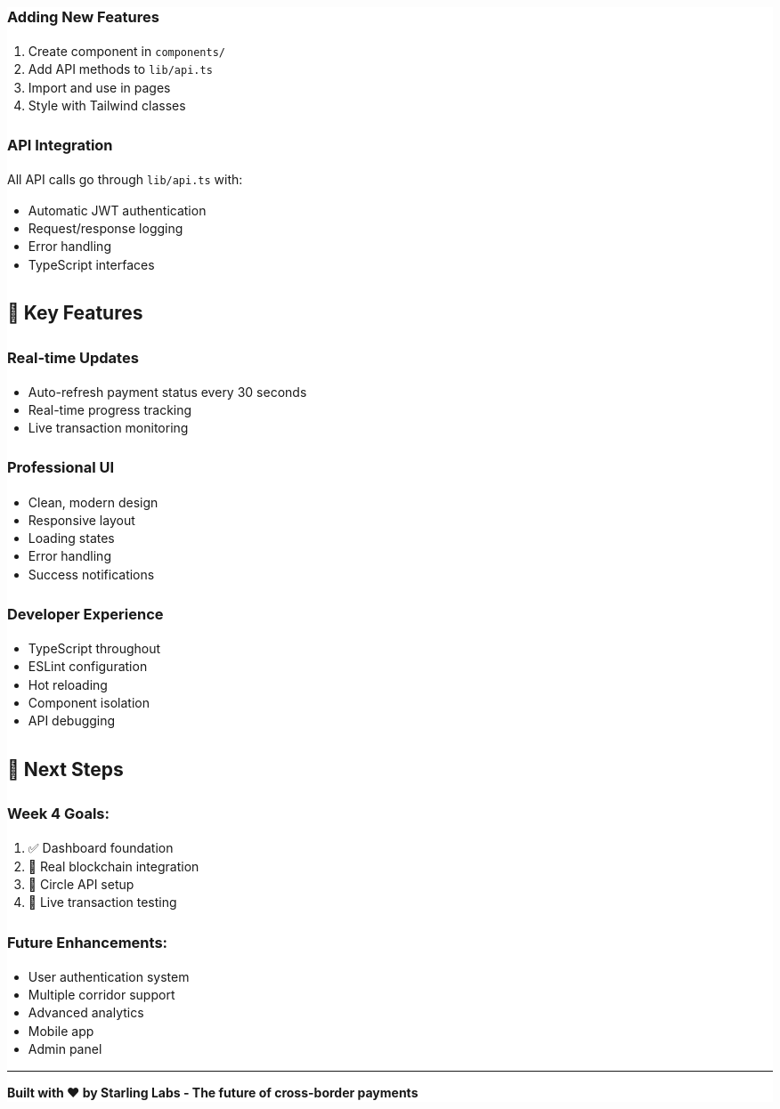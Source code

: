 ```
```

### **Adding New Features**
1. Create component in `components/`
2. Add API methods to `lib/api.ts`
3. Import and use in pages
4. Style with Tailwind classes

### **API Integration**
All API calls go through `lib/api.ts` with:
- Automatic JWT authentication
- Request/response logging
- Error handling
- TypeScript interfaces

## 🌟 Key Features

### **Real-time Updates**
- Auto-refresh payment status every 30 seconds
- Real-time progress tracking
- Live transaction monitoring

### **Professional UI**
- Clean, modern design
- Responsive layout
- Loading states
- Error handling
- Success notifications

### **Developer Experience**
- TypeScript throughout
- ESLint configuration
- Hot reloading
- Component isolation
- API debugging

## 🎯 Next Steps

### **Week 4 Goals:**
1. ✅ Dashboard foundation
2. 🔄 Real blockchain integration
3. 🔄 Circle API setup
4. 🔄 Live transaction testing

### **Future Enhancements:**
- User authentication system
- Multiple corridor support
- Advanced analytics
- Mobile app
- Admin panel

---

**Built with ❤️ by Starling Labs - The future of cross-border payments**
